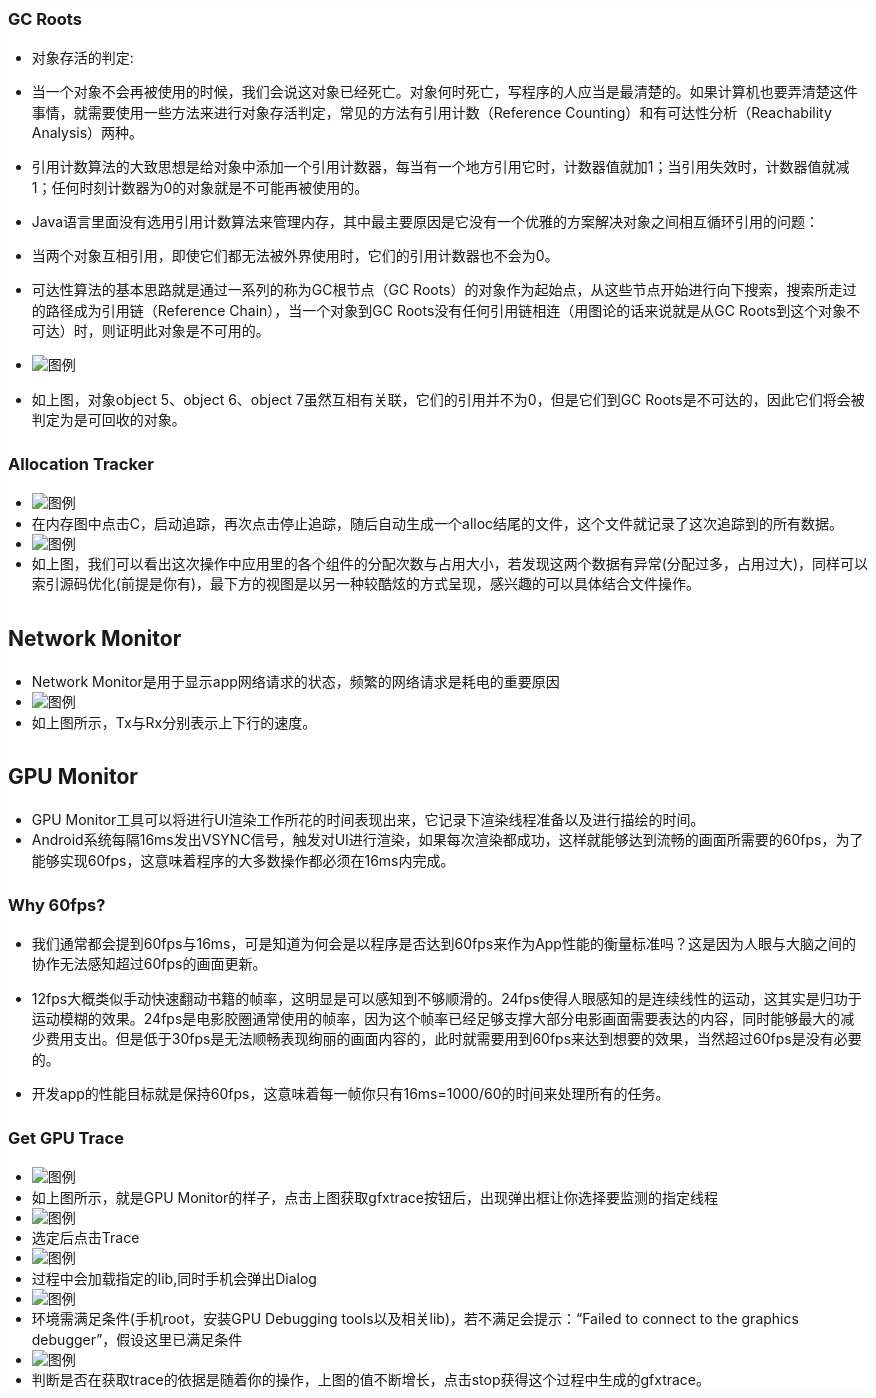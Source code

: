 ### GC Roots
* 对象存活的判定:
* 当一个对象不会再被使用的时候，我们会说这对象已经死亡。对象何时死亡，写程序的人应当是最清楚的。如果计算机也要弄清楚这件事情，就需要使用一些方法来进行对象存活判定，常见的方法有引用计数（Reference Counting）和有可达性分析（Reachability Analysis）两种。

* 引用计数算法的大致思想是给对象中添加一个引用计数器，每当有一个地方引用它时，计数器值就加1；当引用失效时，计数器值就减1；任何时刻计数器为0的对象就是不可能再被使用的。
* Java语言里面没有选用引用计数算法来管理内存，其中最主要原因是它没有一个优雅的方案解决对象之间相互循环引用的问题：
* 当两个对象互相引用，即使它们都无法被外界使用时，它们的引用计数器也不会为0。

* 可达性算法的基本思路就是通过一系列的称为GC根节点（GC Roots）的对象作为起始点，从这些节点开始进行向下搜索，搜索所走过的路径成为引用链（Reference Chain），当一个对象到GC Roots没有任何引用链相连（用图论的话来说就是从GC Roots到这个对象不可达）时，则证明此对象是不可用的。

* ![图例](http://7xjvg5.com1.z0.glb.clouddn.com/memory9.png)
* 如上图，对象object 5、object 6、object 7虽然互相有关联，它们的引用并不为0，但是它们到GC Roots是不可达的，因此它们将会被判定为是可回收的对象。

### Allocation Tracker
* ![图例](http://7xjvg5.com1.z0.glb.clouddn.com/memory1.png)
* 在内存图中点击C，启动追踪，再次点击停止追踪，随后自动生成一个alloc结尾的文件，这个文件就记录了这次追踪到的所有数据。
* ![图例](http://7xjvg5.com1.z0.glb.clouddn.com/memory10.png)
* 如上图，我们可以看出这次操作中应用里的各个组件的分配次数与占用大小，若发现这两个数据有异常(分配过多，占用过大)，同样可以索引源码优化(前提是你有)，最下方的视图是以另一种较酷炫的方式呈现，感兴趣的可以具体结合文件操作。

## Network Monitor
* Network Monitor是用于显示app网络请求的状态，频繁的网络请求是耗电的重要原因
* ![图例](http://7xjvg5.com1.z0.glb.clouddn.com/network_monitor.png)
* 如上图所示，Tx与Rx分别表示上下行的速度。

## GPU Monitor
* GPU Monitor工具可以将进行UI渲染工作所花的时间表现出来，它记录下渲染线程准备以及进行描绘的时间。
* Android系统每隔16ms发出VSYNC信号，触发对UI进行渲染，如果每次渲染都成功，这样就能够达到流畅的画面所需要的60fps，为了能够实现60fps，这意味着程序的大多数操作都必须在16ms内完成。

### Why 60fps?
* 我们通常都会提到60fps与16ms，可是知道为何会是以程序是否达到60fps来作为App性能的衡量标准吗？这是因为人眼与大脑之间的协作无法感知超过60fps的画面更新。

* 12fps大概类似手动快速翻动书籍的帧率，这明显是可以感知到不够顺滑的。24fps使得人眼感知的是连续线性的运动，这其实是归功于运动模糊的效果。24fps是电影胶圈通常使用的帧率，因为这个帧率已经足够支撑大部分电影画面需要表达的内容，同时能够最大的减少费用支出。但是低于30fps是无法顺畅表现绚丽的画面内容的，此时就需要用到60fps来达到想要的效果，当然超过60fps是没有必要的。

* 开发app的性能目标就是保持60fps，这意味着每一帧你只有16ms=1000/60的时间来处理所有的任务。

### Get GPU Trace
* ![图例](http://7xjvg5.com1.z0.glb.clouddn.com/GPU_monitor.png)
* 如上图所示，就是GPU Monitor的样子，点击上图获取gfxtrace按钮后，出现弹出框让你选择要监测的指定线程
* ![图例](http://7xjvg5.com1.z0.glb.clouddn.com/gpumonitor1.png)
* 选定后点击Trace
* ![图例](http://7xjvg5.com1.z0.glb.clouddn.com/gpumonitor2.png)
* 过程中会加载指定的lib,同时手机会弹出Dialog
* ![图例](http://7xjvg5.com1.z0.glb.clouddn.com/gpumonitor3.png)
* 环境需满足条件(手机root，安装GPU Debugging tools以及相关lib)，若不满足会提示：“Failed to connect to the graphics debugger”，假设这里已满足条件
* ![图例](http://7xjvg5.com1.z0.glb.clouddn.com/gpumonitor4.png)
* 判断是否在获取trace的依据是随着你的操作，上图的值不断增长，点击stop获得这个过程中生成的gfxtrace。

